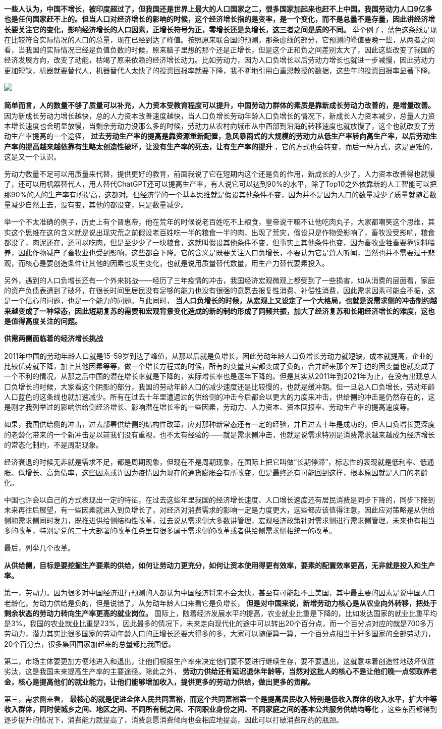 **一些人认为，中国不增长，被印度超过了，但我国还是世界上最大的人口国家之二，很多国家加起来也赶不上中国。我国劳动力人口9亿多也是任何国家赶不上的。但当人口对经济增长的影响的时候，这个经济增长指的是变率，是一个变化，而不是总量不是存量，因此讲经济增长要关注它的变化，影响经济增长的人口因素，正增长符号为正，零增长还是负增长，这三者之间是质的不同。**
举个例子，蓝色这条线是现在比较符合实际情况的人口的总量，现在已经到达了峰值。按照原来联合国的预测，那条虚线的部分，它预测的峰值要晚一些，从两者之间看，当我国的实际情况已经是负值负数的时候，原来脑子里想的那个还是正增长，但是这个正和负之间差别太大了，因此这些改变了我国的经济发展方向，改变了动能，枯竭了原来依赖的经济增长动力。比如劳动力，因为人口负增长以后劳动力增长也就进一步减慢，因此劳动力更加短缺，机器就要替代人，机器替代人太快了的投资回报率就要下降，我不断地引用白重恩教授的数据，这些年的投资回报率显著下降。

![](https://inews.gtimg.com/newsapp_bt/0/15692157252/1000)

**简单而言，人的数量不够了质量可以补充，人力资本受教育程度可以提升，中国劳动力群体的素质是靠新成长劳动力改善的，是增量改善。**
因为新成长劳动力增长越快，总的人力资本改善速度越快，当人口负增长劳动年龄人口负增长的情况下，新成长人力资本减少，总量人力资本增长速度也会明显放慢，当剩余劳动力没那么多的时候，劳动力从农村向城市从中西部到沿海的转移速度也就放慢了，这个也就改变了劳动生产率提高的一个途径，
**过去劳动生产率的提高是靠资源重新配置，急风暴雨式的大规模的劳动力从低生产率转向高生产率，以后劳动生产率的提高越来越依靠有生略太创造性破坏，让没有生产率的死去，让有生产率的提升**
，它的方式也会转变，而后一种方式，这是更难的，这是又一个认识。

劳动力数量不足可以用质量来代替，提供更好的教育，前面我说了它在短期内这个还是负的作用，新成长的人少了，人力资本改善得也就慢了，还可以用机器替代人，用人替代ChatGPT还可以提高生产率，有人说它可以达到90%的水平，除了Top10之外依靠新的人工智能可以把那90%的人的生产率有所提高，这都对。但经济学的一个基本思维就是假设其他条件不变，因为并不是因为人口的数量减少了质量就随着数量减少自然上去，没有变，其他的都没变，只是数量减少。

举一个不太准确的例子，历史上有个晋惠帝，他在荒年的时候说老百姓吃不上粮食，皇帝说干嘛不让他吃肉丸子，大家都嘲笑这个思维，其实这个思维在这的含义就是说出现灾荒之前假设老百姓吃一半的粮食一半的肉，出现了荒灾，假设只是作物受影响了，畜牧没受影响，粮食都没了，肉泥还在，还可以吃肉，但是至少少了一块粮食，这就叫假设其他条件不变，但事实上其他条件也变，因为畜牧业牲畜要靠饲料喂养，因此作物减产了畜牧业也受到影响，这些都会下降。它的含义是既要关注人口负增长，不要认为它是耸人听闻，当然也并不需要过于悲观，而核心是要创造条件让其他的因素也发生变化，也就是说用质量替代数量，用生产力替代要素投入。

另外，遇到的人口负增长还有一个外来挑战——经历了三年疫情的冲击，我国经济宏观微观上都受到了一些损害，如从消费的层面看，家庭的资产负债表遭到了破坏，在很长时间里居民没有足够的能力也没有很强的意愿去报复性消费、补偿性消费，因此需求因素可能会不振，这是一个信心的问题，也是一个能力的问题。与此同时，
**当人口负增长的时候，从宏观上又设定了一个大格局，也就是说需求侧的冲击制约越来越变成了一种常态，因此短期复苏的需要和宏观背景变化造成的新的制约形成了同频共振，加大了经济复苏和长期经济增长的难度，这也是值得高度关注的问题。**

**供需两侧面临着的经济增长挑战**

2011年中国的劳动年龄人口就是15-59岁到达了峰值，从那以后就是负增长，因此劳动年龄人口负增长劳动力就短缺，成本就提高，企业的比较优势就下降，加上其他因素等等，做一个增长方程式的时候，所有的变量其实都变成了负的，合并起来那个左手边的因变量也就变成了一个不利的情况，从那之后中国的潜在增长率就是下降的，实际增长率也是逐年下降的。但是其实从2011年到2021年为止，在没有出现总人口负增长的时候，大家看这个阴影的部分，我国的劳动年龄人口的减少速度还是比较慢的，也就是缓冲期。但一旦总人口负增长，劳动年龄人口蓝色的这条线也就加速减少。所有在过去十年里遭遇过的供给侧的冲击今后都会以更大的力度来冲击，供给侧的冲击是仍然存在的，这是刚才我列举过的影响供给侧经济增长、影响潜在增长率的一些因素，劳动力、人力资本、资本回报率、劳动生产率的提高速度等。

如果，我国供给侧的冲击，过去部署供给侧的结构性改革，应对那种新常态还有一定的经验，并且过去十年是成功的，但人口负增长更深度的老龄化带来的一个新冲击是以前我们没有重视，也不太有经验的——就是需求侧冲击，也就是说需求特别是消费需求越来越成为经济增长的常态化制约，不是周期现象。

经济衰退的时候无非就是需求不足，都是周期现象，但现在不是周期现象，在国际上把它叫做“长期停滞”，标志性的表现就是低利率、低通胀、低增长、高负债率，这些因素或许因为疫情因为现在的通货膨胀会有所改变，但是最终还有可能回到这样，根本原因就是人口的老龄化。

中国也许会以自己的方式表现出一定的特征，在过去这些年里我国的经济增长速度、人口增长速度还有居民消费是同步下降的，同步下降到未来再往后展望，有一些因素就进入到负增长了，对经济对消费需求的影响一定是力度更大，这些都应该值得注意，因此应对策略是从供给侧和需求侧同时发力，既推进供给侧结构性改革，过去说从需求侧大多数讲管理，宏观经济政策针对需求侧进行需求侧管理，未来也有相当多的改革，特别是党的二十大部署的改革任务里有很多属于需求侧的改革或者供给侧需求侧相统一的改革。

最后，列举几个改革。

**从供给侧，目标是要挖掘生产要素的供给，如何让劳动力更充分，如何让资本使用得更有效率，要素的配置效率更高，无非就是投入和生产率。**

第一，劳动力。因为很多对中国经济进行预测的人都认为中国经济将来不会太快，甚至有可能赶不上美国，其中最主要的因素是说中国人口老龄化，劳动力供给是负的，但是说错了，从劳动年龄人口来看它是负增长，
**但是对中国来说，新增劳动力核心是从农业向外转移，把处于剩余状态的劳动力转向生产率更高的就业岗位。**
国际上，随着经济发展水平的提高，农业就业比重是下降的，比如发达国家的就业比重平均是3%，我国的农业就业比重是23%，因此最多的情况下，未来走向现代化的途中可以转出20个百分点，而一个百分点对应的就是700多万劳动力，潜力其实比很多国家的劳动年龄人口的正增长还要大得多的多，大家可以随便算一算，一个百分点相当于好多国家的全部劳动力，20个百分点，很多集团国家加起来的总量都比我国低。

第二，市场主体要更加方便地进入和退出，让他们根据生产率来决定他们要不要进行继续生存，要不要退出，这就意味着创造性地破坏优胜劣汰，这是我国未来提高生产率的主要途径。除此之外，
**劳动力供给还有延迟退休年龄等，当然对这批人的核心不是让他们晚一点领取养老金，核心是提高他们的就业能力，让他们能够增加收入，提供更多的劳动力供给，做出更多的贡献。**

第三，需求侧来看，
**最核心的就是促进全体人民共同富裕，而这个共同富裕第一个是提高居民收入特别是低收入群体的收入水平，扩大中等收入群体，同时使城乡之间、地区之间、不同所有制之间、不同职业身份之间、不同家庭之间的基本公共服务供给均等化**
，这些东西都得到逐步提升的情况下，消费能力就提高了，消费意愿消费倾向也会相应地提高，因此可以打破消费制约的瓶颈。

